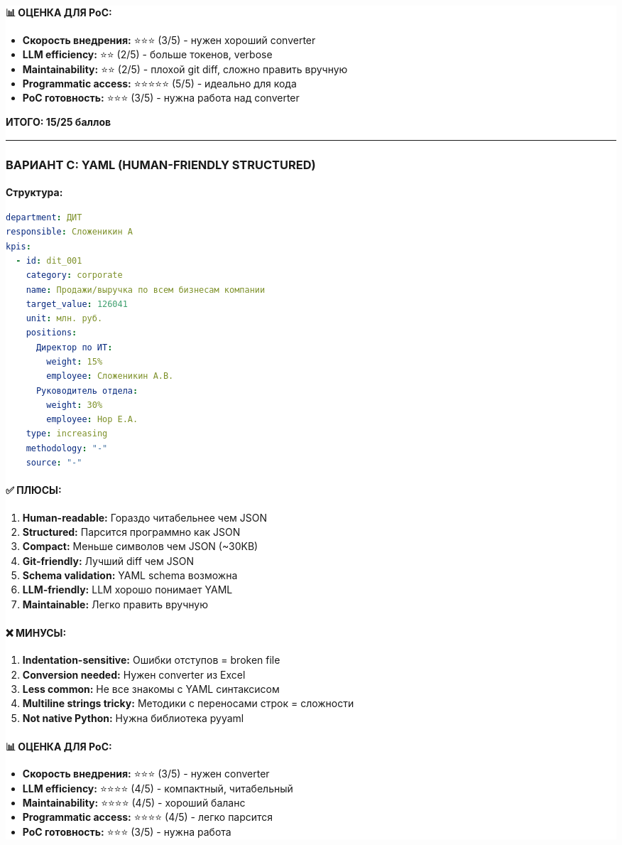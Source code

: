 #### 📊 ОЦЕНКА ДЛЯ PoC:
- **Скорость внедрения:** ⭐⭐⭐ (3/5) - нужен хороший converter
- **LLM efficiency:** ⭐⭐ (2/5) - больше токенов, verbose
- **Maintainability:** ⭐⭐ (2/5) - плохой git diff, сложно править вручную
- **Programmatic access:** ⭐⭐⭐⭐⭐ (5/5) - идеально для кода
- **PoC готовность:** ⭐⭐⭐ (3/5) - нужна работа над converter

**ИТОГО: 15/25 баллов**

---

### ВАРИАНТ C: YAML (HUMAN-FRIENDLY STRUCTURED)

**Структура:**
```yaml
department: ДИТ
responsible: Сложеникин А
kpis:
  - id: dit_001
    category: corporate
    name: Продажи/выручка по всем бизнесам компании
    target_value: 126041
    unit: млн. руб.
    positions:
      Директор по ИТ:
        weight: 15%
        employee: Сложеникин А.В.
      Руководитель отдела:
        weight: 30%
        employee: Нор Е.А.
    type: increasing
    methodology: "-"
    source: "-"
```

#### ✅ ПЛЮСЫ:
1. **Human-readable:** Гораздо читабельнее чем JSON
2. **Structured:** Парсится программно как JSON
3. **Compact:** Меньше символов чем JSON (~30KB)
4. **Git-friendly:** Лучший diff чем JSON
5. **Schema validation:** YAML schema возможна
6. **LLM-friendly:** LLM хорошо понимает YAML
7. **Maintainable:** Легко править вручную

#### ❌ МИНУСЫ:
1. **Indentation-sensitive:** Ошибки отступов = broken file
2. **Conversion needed:** Нужен converter из Excel
3. **Less common:** Не все знакомы с YAML синтаксисом
4. **Multiline strings tricky:** Методики с переносами строк = сложности
5. **Not native Python:** Нужна библиотека pyyaml

#### 📊 ОЦЕНКА ДЛЯ PoC:
- **Скорость внедрения:** ⭐⭐⭐ (3/5) - нужен converter
- **LLM efficiency:** ⭐⭐⭐⭐ (4/5) - компактный, читабельный
- **Maintainability:** ⭐⭐⭐⭐ (4/5) - хороший баланс
- **Programmatic access:** ⭐⭐⭐⭐ (4/5) - легко парсится
- **PoC готовность:** ⭐⭐⭐ (3/5) - нужна работа
